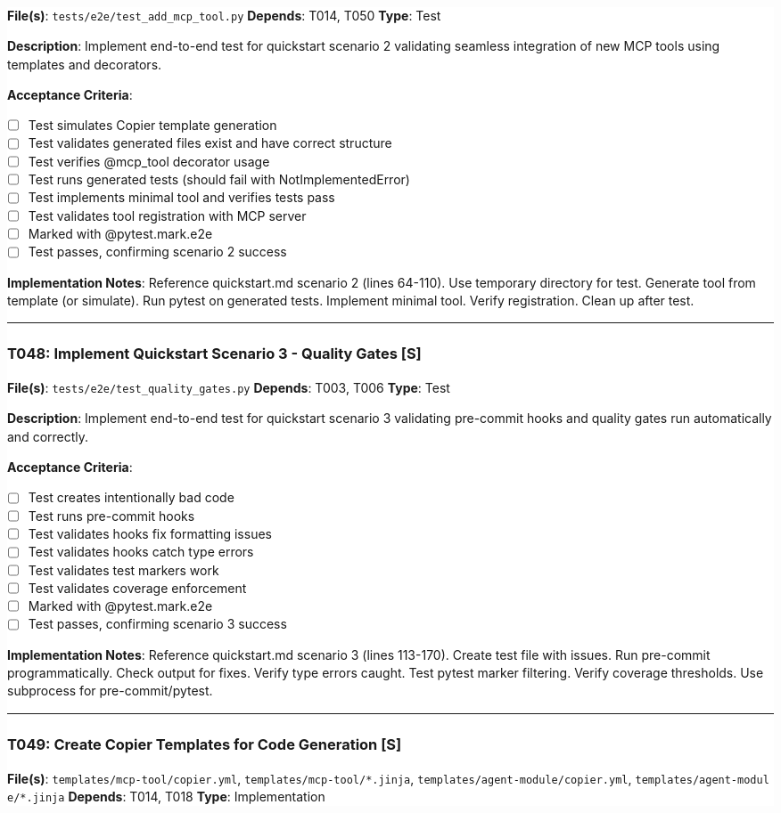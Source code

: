 **File(s)**: `tests/e2e/test_add_mcp_tool.py` **Depends**: T014, T050 **Type**:
Test

**Description**: Implement end-to-end test for quickstart scenario 2 validating
seamless integration of new MCP tools using templates and decorators.

**Acceptance Criteria**:

- [ ] Test simulates Copier template generation
- [ ] Test validates generated files exist and have correct structure
- [ ] Test verifies @mcp_tool decorator usage
- [ ] Test runs generated tests (should fail with NotImplementedError)
- [ ] Test implements minimal tool and verifies tests pass
- [ ] Test validates tool registration with MCP server
- [ ] Marked with @pytest.mark.e2e
- [ ] Test passes, confirming scenario 2 success

**Implementation Notes**: Reference quickstart.md scenario 2 (lines 64-110). Use
temporary directory for test. Generate tool from template (or simulate). Run
pytest on generated tests. Implement minimal tool. Verify registration. Clean up
after test.

---

### T048: Implement Quickstart Scenario 3 - Quality Gates [S]

**File(s)**: `tests/e2e/test_quality_gates.py` **Depends**: T003, T006 **Type**:
Test

**Description**: Implement end-to-end test for quickstart scenario 3 validating
pre-commit hooks and quality gates run automatically and correctly.

**Acceptance Criteria**:

- [ ] Test creates intentionally bad code
- [ ] Test runs pre-commit hooks
- [ ] Test validates hooks fix formatting issues
- [ ] Test validates hooks catch type errors
- [ ] Test validates test markers work
- [ ] Test validates coverage enforcement
- [ ] Marked with @pytest.mark.e2e
- [ ] Test passes, confirming scenario 3 success

**Implementation Notes**: Reference quickstart.md scenario 3 (lines 113-170).
Create test file with issues. Run pre-commit programmatically. Check output for
fixes. Verify type errors caught. Test pytest marker filtering. Verify coverage
thresholds. Use subprocess for pre-commit/pytest.

---

### T049: Create Copier Templates for Code Generation [S]

**File(s)**: `templates/mcp-tool/copier.yml`, `templates/mcp-tool/*.jinja`,
`templates/agent-module/copier.yml`, `templates/agent-module/*.jinja`
**Depends**: T014, T018 **Type**: Implementation
